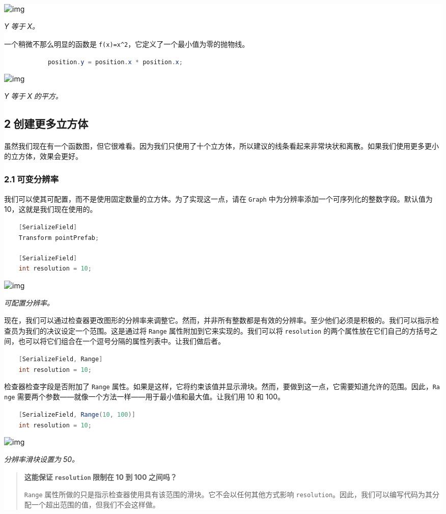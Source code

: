 ![img](https://catlikecoding.com/unity/tutorials/basics/building-a-graph/creating-a-line-of-cubes/y-equals-x.png)

*Y 等于 X。*

一个稍微不那么明显的函数是 `f(x)=x^2`，它定义了一个最小值为零的抛物线。

```c#
			position.y = position.x * position.x;
```

![img](https://catlikecoding.com/unity/tutorials/basics/building-a-graph/creating-a-line-of-cubes/y-equals-x-squared.png)

*Y 等于 X 的平方。*

## 2 创建更多立方体

虽然我们现在有一个函数图，但它很难看。因为我们只使用了十个立方体，所以建议的线条看起来非常块状和离散。如果我们使用更多更小的立方体，效果会更好。

### 2.1 可变分辨率

我们可以使其可配置，而不是使用固定数量的立方体。为了实现这一点，请在 `Graph` 中为分辨率添加一个可序列化的整数字段。默认值为 10，这就是我们现在使用的。

```c#
	[SerializeField]
	Transform pointPrefab;

	[SerializeField]
	int resolution = 10;
```

![img](https://catlikecoding.com/unity/tutorials/basics/building-a-graph/creating-more-cubes/configurable-resolution.png)

*可配置分辨率。*

现在，我们可以通过检查器更改图形的分辨率来调整它。然而，并非所有整数都是有效的分辨率。至少他们必须是积极的。我们可以指示检查员为我们的决议设定一个范围。这是通过将 `Range` 属性附加到它来实现的。我们可以将 `resolution` 的两个属性放在它们自己的方括号之间，也可以将它们组合在一个逗号分隔的属性列表中。让我们做后者。

```c#
	[SerializeField, Range]
	int resolution = 10;
```

检查器检查字段是否附加了 `Range` 属性。如果是这样，它将约束该值并显示滑块。然而，要做到这一点，它需要知道允许的范围。因此，`Range` 需要两个参数——就像一个方法一样——用于最小值和最大值。让我们用 10 和 100。

```c#
	[SerializeField, Range(10, 100)]
	int resolution = 10;
```

![img](https://catlikecoding.com/unity/tutorials/basics/building-a-graph/creating-more-cubes/resolution-slider.png)

*分辨率滑块设置为 50。*

> **这能保证 `resolution` 限制在 10 到 100 之间吗？**
>
> `Range` 属性所做的只是指示检查器使用具有该范围的滑块。它不会以任何其他方式影响 `resolution`。因此，我们可以编写代码为其分配一个超出范围的值，但我们不会这样做。
